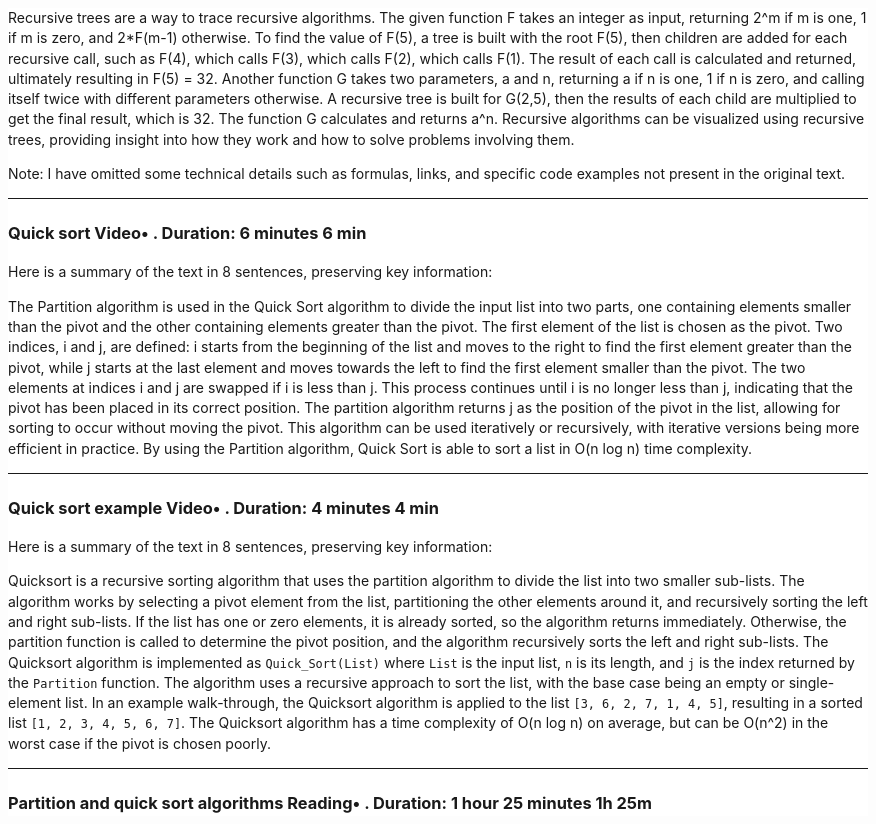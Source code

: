 Recursive trees are a way to trace recursive algorithms. The given function F takes an integer as input, returning 2^m if m is one, 1 if m is zero, and 2*F(m-1) otherwise. To find the value of F(5), a tree is built with the root F(5), then children are added for each recursive call, such as F(4), which calls F(3), which calls F(2), which calls F(1). The result of each call is calculated and returned, ultimately resulting in F(5) = 32. Another function G takes two parameters, a and n, returning a if n is one, 1 if n is zero, and calling itself twice with different parameters otherwise. A recursive tree is built for G(2,5), then the results of each child are multiplied to get the final result, which is 32. The function G calculates and returns a^n. Recursive algorithms can be visualized using recursive trees, providing insight into how they work and how to solve problems involving them.

Note: I have omitted some technical details such as formulas, links, and specific code examples not present in the original text.

---

### Quick sort Video• . Duration: 6 minutes 6 min

Here is a summary of the text in 8 sentences, preserving key information:

The Partition algorithm is used in the Quick Sort algorithm to divide the input list into two parts, one containing elements smaller than the pivot and the other containing elements greater than the pivot. The first element of the list is chosen as the pivot. Two indices, i and j, are defined: i starts from the beginning of the list and moves to the right to find the first element greater than the pivot, while j starts at the last element and moves towards the left to find the first element smaller than the pivot. The two elements at indices i and j are swapped if i is less than j. This process continues until i is no longer less than j, indicating that the pivot has been placed in its correct position. The partition algorithm returns j as the position of the pivot in the list, allowing for sorting to occur without moving the pivot. This algorithm can be used iteratively or recursively, with iterative versions being more efficient in practice. By using the Partition algorithm, Quick Sort is able to sort a list in O(n log n) time complexity.

---

### Quick sort example Video• . Duration: 4 minutes 4 min

Here is a summary of the text in 8 sentences, preserving key information:

Quicksort is a recursive sorting algorithm that uses the partition algorithm to divide the list into two smaller sub-lists. The algorithm works by selecting a pivot element from the list, partitioning the other elements around it, and recursively sorting the left and right sub-lists. If the list has one or zero elements, it is already sorted, so the algorithm returns immediately. Otherwise, the partition function is called to determine the pivot position, and the algorithm recursively sorts the left and right sub-lists. The Quicksort algorithm is implemented as `Quick_Sort(List)` where `List` is the input list, `n` is its length, and `j` is the index returned by the `Partition` function. The algorithm uses a recursive approach to sort the list, with the base case being an empty or single-element list. In an example walk-through, the Quicksort algorithm is applied to the list `[3, 6, 2, 7, 1, 4, 5]`, resulting in a sorted list `[1, 2, 3, 4, 5, 6, 7]`. The Quicksort algorithm has a time complexity of O(n log n) on average, but can be O(n^2) in the worst case if the pivot is chosen poorly.

---

### Partition and quick sort algorithms Reading• . Duration: 1 hour 25 minutes 1h 25m
